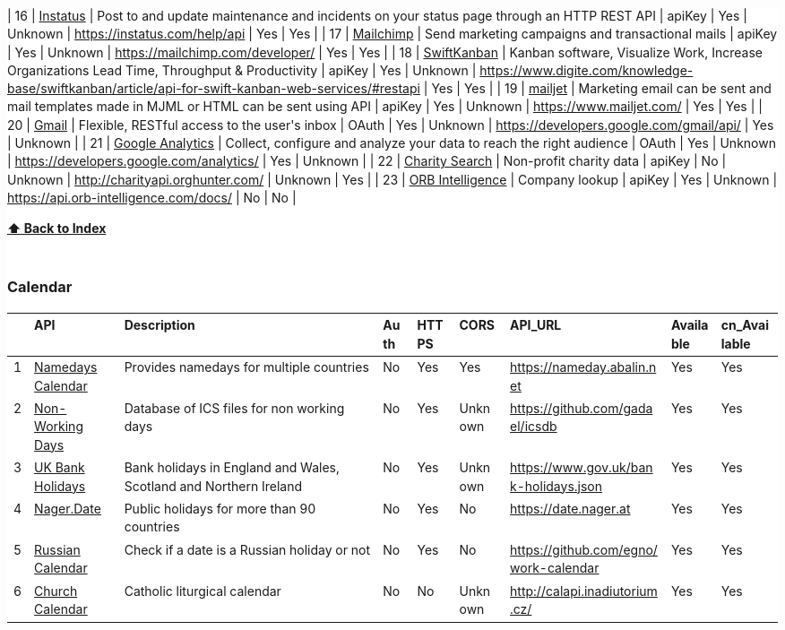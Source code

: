 | 16 | [Instatus](https://instatus.com/help/api)                                                                           | Post to and update maintenance and incidents on your status page through an HTTP REST API    | apiKey | Yes     | Unknown | https://instatus.com/help/api                                                                        | Yes         | Yes            |
| 17 | [Mailchimp](https://mailchimp.com/developer/)                                                                       | Send marketing campaigns and transactional mails                                             | apiKey | Yes     | Unknown | https://mailchimp.com/developer/                                                                     | Yes         | Yes            |
| 18 | [SwiftKanban](https://www.digite.com/knowledge-base/swiftkanban/article/api-for-swift-kanban-web-services/#restapi) | Kanban software, Visualize Work, Increase Organizations Lead Time, Throughput & Productivity | apiKey | Yes     | Unknown | https://www.digite.com/knowledge-base/swiftkanban/article/api-for-swift-kanban-web-services/#restapi | Yes         | Yes            |
| 19 | [mailjet](https://www.mailjet.com/)                                                                                 | Marketing email can be sent and mail templates made in MJML or HTML can be sent using API    | apiKey | Yes     | Unknown | https://www.mailjet.com/                                                                             | Yes         | Yes            |
| 20 | [Gmail](https://developers.google.com/gmail/api/)                                                                   | Flexible, RESTful access to the user's inbox                                                 | OAuth  | Yes     | Unknown | https://developers.google.com/gmail/api/                                                             | Yes         | Unknown        |
| 21 | [Google Analytics](https://developers.google.com/analytics/)                                                        | Collect, configure and analyze your data to reach the right audience                         | OAuth  | Yes     | Unknown | https://developers.google.com/analytics/                                                             | Yes         | Unknown        |
| 22 | [Charity Search](http://charityapi.orghunter.com/)                                                                  | Non-profit charity data                                                                      | apiKey | No      | Unknown | http://charityapi.orghunter.com/                                                                     | Unknown     | Yes            |
| 23 | [ORB Intelligence](https://api.orb-intelligence.com/docs/)                                                          | Company lookup                                                                               | apiKey | Yes     | Unknown | https://api.orb-intelligence.com/docs/                                                               | No          | No             |

**[⬆ Back to Index](#index)**
<br >
<br >

### Calendar
|    | API                                                                                            | Description                                                                                                               | Auth   | HTTPS   | CORS    | API_URL                                                             | Available   | cn_Available   |
|---:|:-----------------------------------------------------------------------------------------------|:--------------------------------------------------------------------------------------------------------------------------|:-------|:--------|:--------|:--------------------------------------------------------------------|:------------|:---------------|
|  1 | [Namedays Calendar](https://nameday.abalin.net)                                                | Provides namedays for multiple countries                                                                                  | No     | Yes     | Yes     | https://nameday.abalin.net                                          | Yes         | Yes            |
|  2 | [Non-Working Days](https://github.com/gadael/icsdb)                                            | Database of ICS files for non working days                                                                                | No     | Yes     | Unknown | https://github.com/gadael/icsdb                                     | Yes         | Yes            |
|  3 | [UK Bank Holidays](https://www.gov.uk/bank-holidays.json)                                      | Bank holidays in England and Wales, Scotland and Northern Ireland                                                         | No     | Yes     | Unknown | https://www.gov.uk/bank-holidays.json                               | Yes         | Yes            |
|  4 | [Nager.Date](https://date.nager.at)                                                            | Public holidays for more than 90 countries                                                                                | No     | Yes     | No      | https://date.nager.at                                               | Yes         | Yes            |
|  5 | [Russian Calendar](https://github.com/egno/work-calendar)                                      | Check if a date is a Russian holiday or not                                                                               | No     | Yes     | No      | https://github.com/egno/work-calendar                               | Yes         | Yes            |
|  6 | [Church Calendar](http://calapi.inadiutorium.cz/)                                              | Catholic liturgical calendar                                                                                              | No     | No      | Unknown | http://calapi.inadiutorium.cz/                                      | Yes         | Yes            |